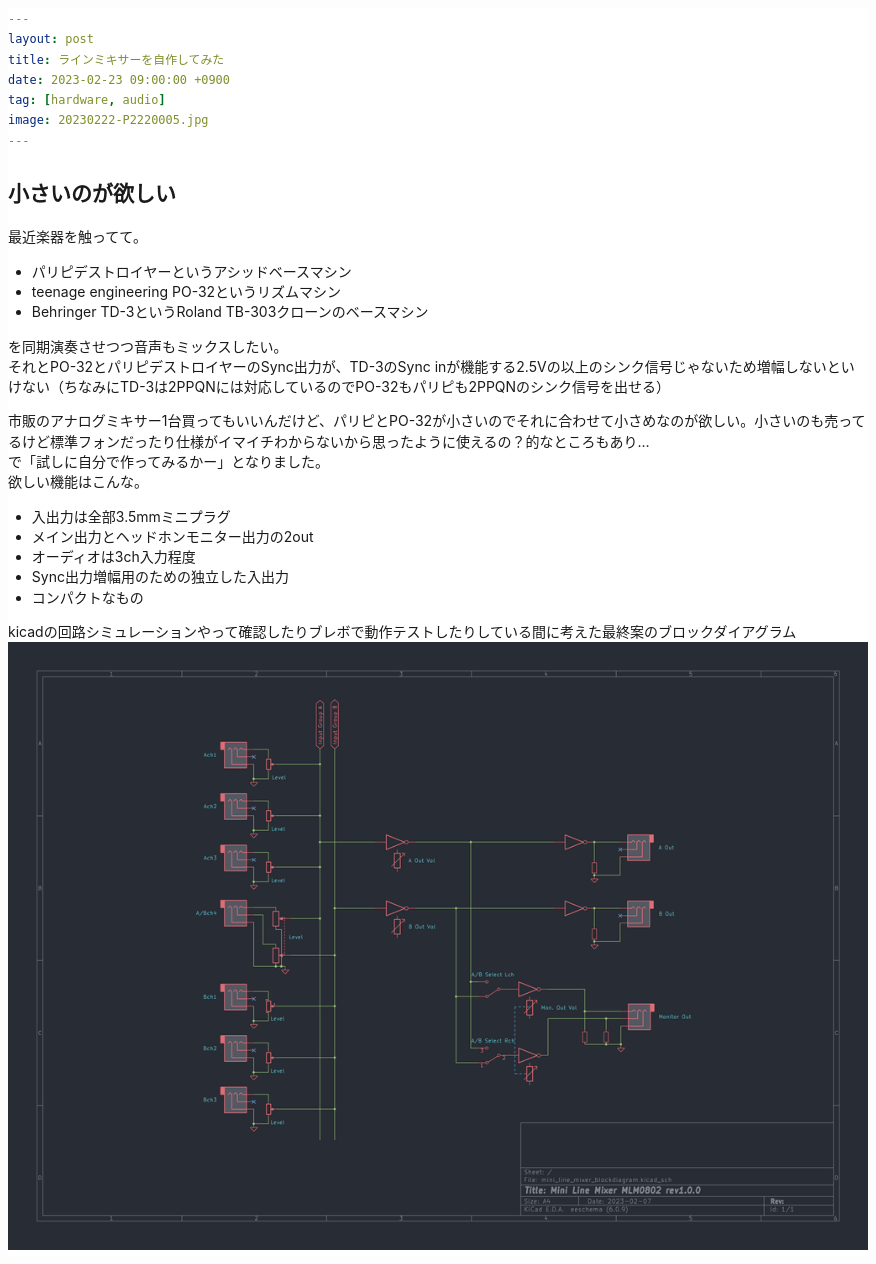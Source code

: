 ```yaml
---
layout: post
title: ラインミキサーを自作してみた
date: 2023-02-23 09:00:00 +0900
tag: [hardware, audio]
image: 20230222-P2220005.jpg
---
```


## 小さいのが欲しい

最近楽器を触ってて。  

- パリピデストロイヤーというアシッドベースマシン
- teenage engineering PO-32というリズムマシン
- Behringer TD-3というRoland TB-303クローンのベースマシン

を同期演奏させつつ音声もミックスしたい。  
それとPO-32とパリピデストロイヤーのSync出力が、TD-3のSync inが機能する2.5Vの以上のシンク信号じゃないため増幅しないといけない（ちなみにTD-3は2PPQNには対応しているのでPO-32もパリピも2PPQNのシンク信号を出せる）  

市販のアナログミキサー1台買ってもいいんだけど、パリピとPO-32が小さいのでそれに合わせて小さめなのが欲しい。小さいのも売ってるけど標準フォンだったり仕様がイマイチわからないから思ったように使えるの？的なところもあり…  
で「試しに自分で作ってみるかー」となりました。  
欲しい機能はこんな。  

- 入出力は全部3.5mmミニプラグ
- メイン出力とヘッドホンモニター出力の2out
- オーディオは3ch入力程度
- Sync出力増幅用のための独立した入出力
- コンパクトなもの

kicadの回路シミュレーションやって確認したりブレボで動作テストしたりしている間に考えた最終案のブロックダイアグラム  
![img](/assets/photos/mlm0802.png)